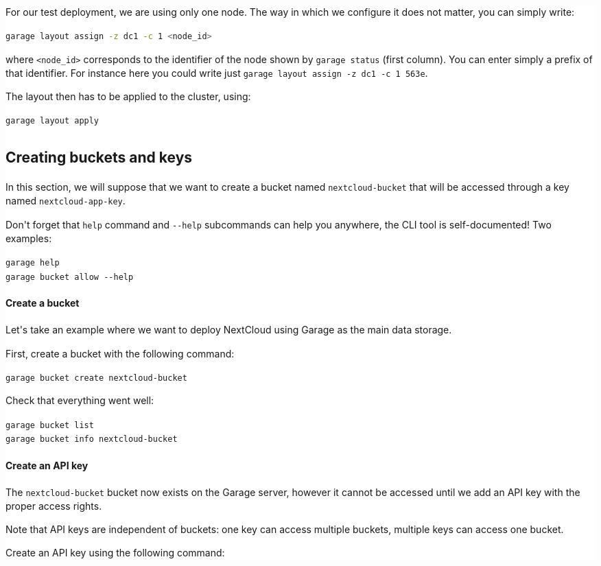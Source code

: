 For our test deployment, we are using only one node. The way in which we configure
it does not matter, you can simply write:

```bash
garage layout assign -z dc1 -c 1 <node_id>
```

where `<node_id>` corresponds to the identifier of the node shown by `garage status` (first column).
You can enter simply a prefix of that identifier.
For instance here you could write just `garage layout assign -z dc1 -c 1 563e`.

The layout then has to be applied to the cluster, using:

```bash
garage layout apply
```


## Creating buckets and keys

In this section, we will suppose that we want to create a bucket named `nextcloud-bucket`
that will be accessed through a key named `nextcloud-app-key`.

Don't forget that `help` command and `--help` subcommands can help you anywhere,
the CLI tool is self-documented! Two examples:

```
garage help
garage bucket allow --help
```

#### Create a bucket

Let's take an example where we want to deploy NextCloud using Garage as the
main data storage.

First, create a bucket with the following command:

```
garage bucket create nextcloud-bucket
```

Check that everything went well:

```
garage bucket list
garage bucket info nextcloud-bucket
```

#### Create an API key

The `nextcloud-bucket` bucket now exists on the Garage server,
however it cannot be accessed until we add an API key with the proper access rights.

Note that API keys are independent of buckets:
one key can access multiple buckets, multiple keys can access one bucket.

Create an API key using the following command:
